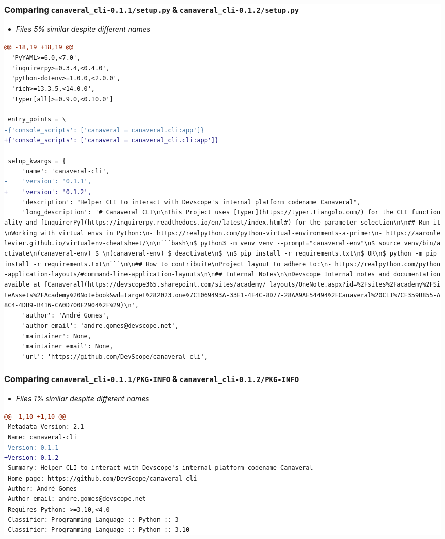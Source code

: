 ### Comparing `canaveral_cli-0.1.1/setup.py` & `canaveral_cli-0.1.2/setup.py`

 * *Files 5% similar despite different names*

```diff
@@ -18,19 +18,19 @@
  'PyYAML>=6.0,<7.0',
  'inquirerpy>=0.3.4,<0.4.0',
  'python-dotenv>=1.0.0,<2.0.0',
  'rich>=13.3.5,<14.0.0',
  'typer[all]>=0.9.0,<0.10.0']
 
 entry_points = \
-{'console_scripts': ['canaveral = canaveral.cli:app']}
+{'console_scripts': ['canaveral = canaveral_cli.cli:app']}
 
 setup_kwargs = {
     'name': 'canaveral-cli',
-    'version': '0.1.1',
+    'version': '0.1.2',
     'description': "Helper CLI to interact with Devscope's internal platform codename Canaveral",
     'long_description': '# Canaveral CLI\n\nThis Project uses [Typer](https://typer.tiangolo.com/) for the CLI functionality and [InquirerPy](https://inquirerpy.readthedocs.io/en/latest/index.html#) for the parameter selection\n\n## Run it\nWorking with virtual envs in Python:\n- https://realpython.com/python-virtual-environments-a-primer\n- https://aaronlelevier.github.io/virtualenv-cheatsheet/\n\n```bash\n$ python3 -m venv venv --prompt="canaveral-env"\n$ source venv/bin/activate\n(canaveral-env) $ \n(canaveral-env) $ deactivate\n$ \n$ pip install -r requirements.txt\n$ OR\n$ python -m pip install -r requirements.txt\n```\n\n## How to contribuite\nProject layout to adhere to:\n- https://realpython.com/python-application-layouts/#command-line-application-layouts\n\n## Internal Notes\n\nDevscope Internal notes and documentation avaible at [Canaveral](https://devscope365.sharepoint.com/sites/academy/_layouts/OneNote.aspx?id=%2Fsites%2Facademy%2FSiteAssets%2FAcademy%20Notebook&wd=target%282023.one%7C1069493A-33E1-4F4C-8D77-28AA9AE54494%2FCanaveral%20CLI%7CF359B855-A8C4-4DB9-B416-CA0D700F2904%2F%29)\n',
     'author': 'André Gomes',
     'author_email': 'andre.gomes@devscope.net',
     'maintainer': None,
     'maintainer_email': None,
     'url': 'https://github.com/DevScope/canaveral-cli',
```

### Comparing `canaveral_cli-0.1.1/PKG-INFO` & `canaveral_cli-0.1.2/PKG-INFO`

 * *Files 1% similar despite different names*

```diff
@@ -1,10 +1,10 @@
 Metadata-Version: 2.1
 Name: canaveral-cli
-Version: 0.1.1
+Version: 0.1.2
 Summary: Helper CLI to interact with Devscope's internal platform codename Canaveral
 Home-page: https://github.com/DevScope/canaveral-cli
 Author: André Gomes
 Author-email: andre.gomes@devscope.net
 Requires-Python: >=3.10,<4.0
 Classifier: Programming Language :: Python :: 3
 Classifier: Programming Language :: Python :: 3.10
```


